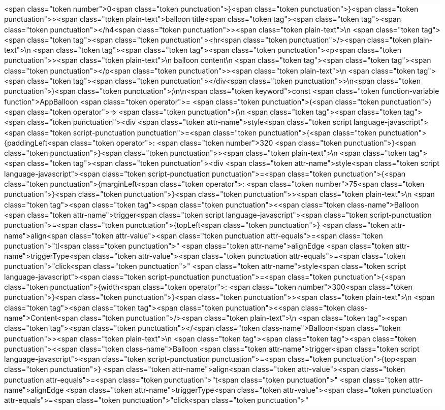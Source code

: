 <span class=\"token number\">0</span><span class=\"token punctuation\">}</span><span class=\"token punctuation\">}</span></span><span class=\"token punctuation\">></span></span><span class=\"token plain-text\">balloon title</span><span class=\"token tag\"><span class=\"token tag\"><span class=\"token punctuation\">&lt;/</span>h4</span><span class=\"token punctuation\">></span></span><span class=\"token plain-text\">\n        </span><span class=\"token tag\"><span class=\"token tag\"><span class=\"token punctuation\">&lt;</span>hr</span><span class=\"token punctuation\">/></span></span><span class=\"token plain-text\">\n        </span><span class=\"token tag\"><span class=\"token tag\"><span class=\"token punctuation\">&lt;</span>p</span><span class=\"token punctuation\">></span></span><span class=\"token plain-text\">\n            balloon content\n        </span><span class=\"token tag\"><span class=\"token tag\"><span class=\"token punctuation\">&lt;/</span>p</span><span class=\"token punctuation\">></span></span><span class=\"token plain-text\">\n    </span><span class=\"token tag\"><span class=\"token tag\"><span class=\"token punctuation\">&lt;/</span>div</span><span class=\"token punctuation\">></span></span>\n<span class=\"token punctuation\">)</span><span class=\"token punctuation\">;</span>\n\n<span class=\"token keyword\">const</span> <span class=\"token function-variable function\">AppBalloon</span> <span class=\"token operator\">=</span> <span class=\"token punctuation\">(</span><span class=\"token punctuation\">)</span> <span class=\"token operator\">=></span> <span class=\"token punctuation\">(</span>\n    <span class=\"token tag\"><span class=\"token tag\"><span class=\"token punctuation\">&lt;</span>div</span> <span class=\"token attr-name\">style</span><span class=\"token script language-javascript\"><span class=\"token script-punctuation punctuation\">=</span><span class=\"token punctuation\">{</span><span class=\"token punctuation\">{</span>paddingLeft<span class=\"token operator\">:</span> <span class=\"token number\">320</span> <span class=\"token punctuation\">}</span><span class=\"token punctuation\">}</span></span><span class=\"token punctuation\">></span></span><span class=\"token plain-text\">\n        </span><span class=\"token tag\"><span class=\"token tag\"><span class=\"token punctuation\">&lt;</span>div</span> <span class=\"token attr-name\">style</span><span class=\"token script language-javascript\"><span class=\"token script-punctuation punctuation\">=</span><span class=\"token punctuation\">{</span><span class=\"token punctuation\">{</span>marginLeft<span class=\"token operator\">:</span> <span class=\"token number\">75</span><span class=\"token punctuation\">}</span><span class=\"token punctuation\">}</span></span><span class=\"token punctuation\">></span></span><span class=\"token plain-text\">\n            </span><span class=\"token tag\"><span class=\"token tag\"><span class=\"token punctuation\">&lt;</span><span class=\"token class-name\">Balloon</span></span> <span class=\"token attr-name\">trigger</span><span class=\"token script language-javascript\"><span class=\"token script-punctuation punctuation\">=</span><span class=\"token punctuation\">{</span>topLeft<span class=\"token punctuation\">}</span></span> <span class=\"token attr-name\">align</span><span class=\"token attr-value\"><span class=\"token punctuation attr-equals\">=</span><span class=\"token punctuation\">\"</span>tl<span class=\"token punctuation\">\"</span></span> <span class=\"token attr-name\">alignEdge</span> <span class=\"token attr-name\">triggerType</span><span class=\"token attr-value\"><span class=\"token punctuation attr-equals\">=</span><span class=\"token punctuation\">\"</span>click<span class=\"token punctuation\">\"</span></span> <span class=\"token attr-name\">style</span><span class=\"token script language-javascript\"><span class=\"token script-punctuation punctuation\">=</span><span class=\"token punctuation\">{</span><span class=\"token punctuation\">{</span>width<span class=\"token operator\">:</span> <span class=\"token number\">300</span><span class=\"token punctuation\">}</span><span class=\"token punctuation\">}</span></span><span class=\"token punctuation\">></span></span><span class=\"token plain-text\">\n                </span><span class=\"token tag\"><span class=\"token tag\"><span class=\"token punctuation\">&lt;</span><span class=\"token class-name\">Content</span></span><span class=\"token punctuation\">/></span></span><span class=\"token plain-text\">\n            </span><span class=\"token tag\"><span class=\"token tag\"><span class=\"token punctuation\">&lt;/</span><span class=\"token class-name\">Balloon</span></span><span class=\"token punctuation\">></span></span><span class=\"token plain-text\">\n            </span><span class=\"token tag\"><span class=\"token tag\"><span class=\"token punctuation\">&lt;</span><span class=\"token class-name\">Balloon</span></span> <span class=\"token attr-name\">trigger</span><span class=\"token script language-javascript\"><span class=\"token script-punctuation punctuation\">=</span><span class=\"token punctuation\">{</span>top<span class=\"token punctuation\">}</span></span> <span class=\"token attr-name\">align</span><span class=\"token attr-value\"><span class=\"token punctuation attr-equals\">=</span><span class=\"token punctuation\">\"</span>t<span class=\"token punctuation\">\"</span></span> <span class=\"token attr-name\">alignEdge</span> <span class=\"token attr-name\">triggerType</span><span class=\"token attr-value\"><span class=\"token punctuation attr-equals\">=</span><span class=\"token punctuation\">\"</span>click<span class=\"token punctuation\">\"</span></span>